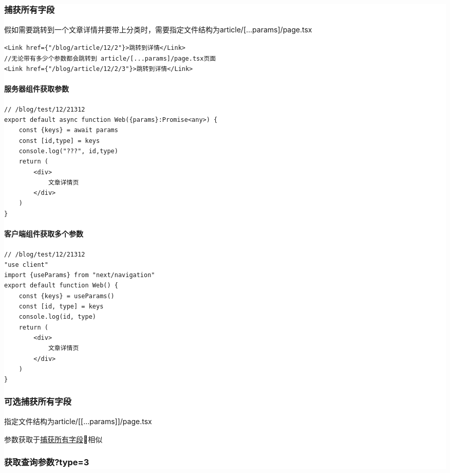 

### 捕获所有字段

假如需要跳转到一个文章详情并要带上分类时，需要指定文件结构为article/[...params]/page.tsx

```tsx
<Link href={"/blog/article/12/2"}>跳转到详情</Link>
//无论带有多少个参数都会跳转到 article/[...params]/page.tsx页面
<Link href={"/blog/article/12/2/3"}>跳转到详情</Link>
```

#### 服务器组件获取参数

```tsx
// /blog/test/12/21312
export default async function Web({params}:Promise<any>) {
    const {keys} = await params
    const [id,type] = keys
    console.log("???", id,type)
    return (
        <div>
            文章详情页
        </div>
    )
}

```

#### 客户端组件获取多个参数

```tsx
// /blog/test/12/21312
"use client"
import {useParams} from "next/navigation"
export default function Web() {
    const {keys} = useParams()
    const [id, type] = keys
    console.log(id, type)
    return (
        <div>
            文章详情页
        </div>
    )
}

```

### 可选捕获所有字段

指定文件结构为article/[[...params]]/page.tsx

参数获取于[捕获所有字段](#捕获所有字段)🚩相似

### 获取查询参数?type=3
